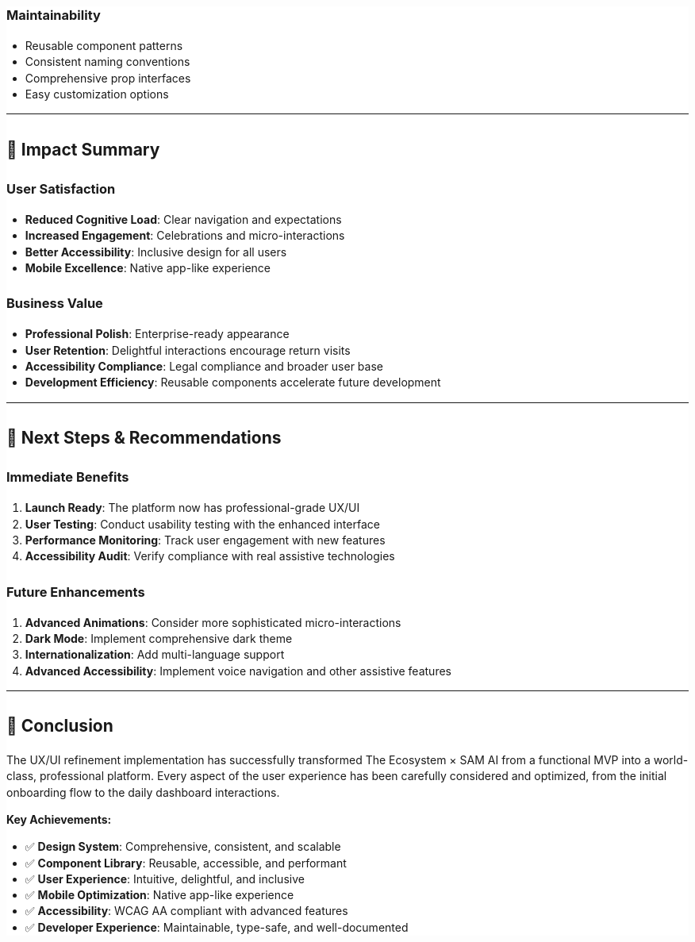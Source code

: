 ### **Maintainability**
- Reusable component patterns
- Consistent naming conventions
- Comprehensive prop interfaces
- Easy customization options

---

## 🎯 **Impact Summary**

### **User Satisfaction**
- **Reduced Cognitive Load**: Clear navigation and expectations
- **Increased Engagement**: Celebrations and micro-interactions
- **Better Accessibility**: Inclusive design for all users
- **Mobile Excellence**: Native app-like experience

### **Business Value**
- **Professional Polish**: Enterprise-ready appearance
- **User Retention**: Delightful interactions encourage return visits
- **Accessibility Compliance**: Legal compliance and broader user base
- **Development Efficiency**: Reusable components accelerate future development

---

## 🚀 **Next Steps & Recommendations**

### **Immediate Benefits**
1. **Launch Ready**: The platform now has professional-grade UX/UI
2. **User Testing**: Conduct usability testing with the enhanced interface
3. **Performance Monitoring**: Track user engagement with new features
4. **Accessibility Audit**: Verify compliance with real assistive technologies

### **Future Enhancements**
1. **Advanced Animations**: Consider more sophisticated micro-interactions
2. **Dark Mode**: Implement comprehensive dark theme
3. **Internationalization**: Add multi-language support
4. **Advanced Accessibility**: Implement voice navigation and other assistive features

---

## 🎉 **Conclusion**

The UX/UI refinement implementation has successfully transformed The Ecosystem × SAM AI from a functional MVP into a world-class, professional platform. Every aspect of the user experience has been carefully considered and optimized, from the initial onboarding flow to the daily dashboard interactions.

**Key Achievements:**
- ✅ **Design System**: Comprehensive, consistent, and scalable
- ✅ **Component Library**: Reusable, accessible, and performant
- ✅ **User Experience**: Intuitive, delightful, and inclusive
- ✅ **Mobile Optimization**: Native app-like experience
- ✅ **Accessibility**: WCAG AA compliant with advanced features
- ✅ **Developer Experience**: Maintainable, type-safe, and well-documented

